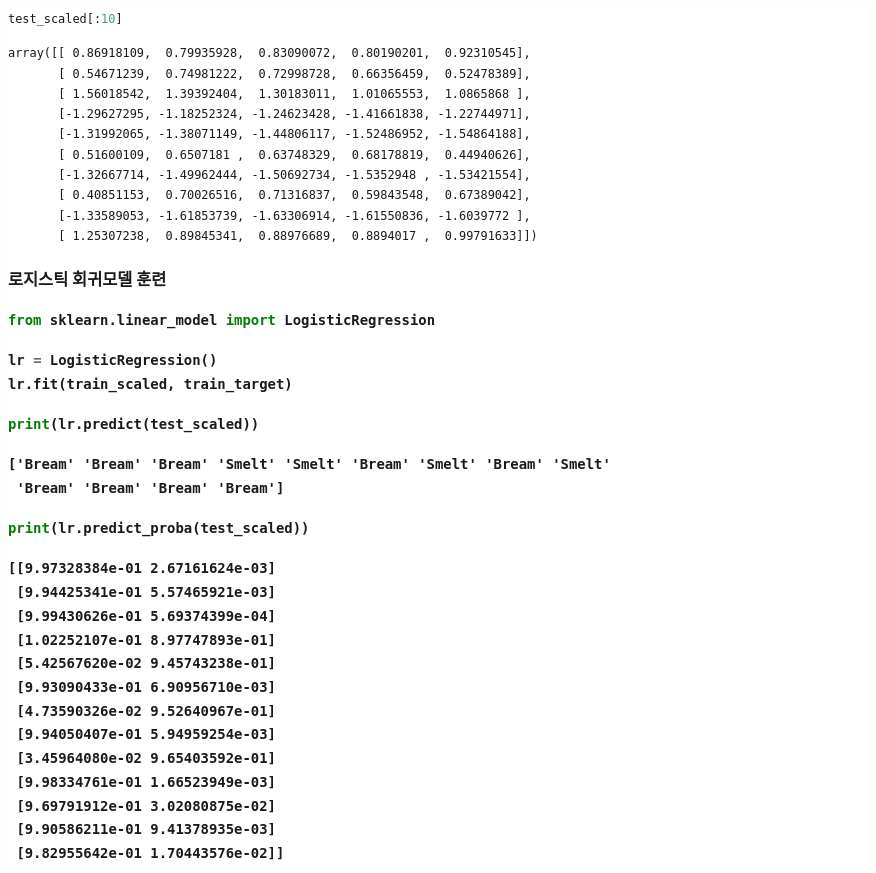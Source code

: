 


```python
test_scaled[:10]
```


    array([[ 0.86918109,  0.79935928,  0.83090072,  0.80190201,  0.92310545],
           [ 0.54671239,  0.74981222,  0.72998728,  0.66356459,  0.52478389],
           [ 1.56018542,  1.39392404,  1.30183011,  1.01065553,  1.0865868 ],
           [-1.29627295, -1.18252324, -1.24623428, -1.41661838, -1.22744971],
           [-1.31992065, -1.38071149, -1.44806117, -1.52486952, -1.54864188],
           [ 0.51600109,  0.6507181 ,  0.63748329,  0.68178819,  0.44940626],
           [-1.32667714, -1.49962444, -1.50692734, -1.5352948 , -1.53421554],
           [ 0.40851153,  0.70026516,  0.71316837,  0.59843548,  0.67389042],
           [-1.33589053, -1.61853739, -1.63306914, -1.61550836, -1.6039772 ],
           [ 1.25307238,  0.89845341,  0.88976689,  0.8894017 ,  0.99791633]])



<h3> 로지스틱 회귀모델 훈련

```python
from sklearn.linear_model import LogisticRegression
```

```python
lr = LogisticRegression()
lr.fit(train_scaled, train_target)
```




```python
print(lr.predict(test_scaled))
```

    ['Bream' 'Bream' 'Bream' 'Smelt' 'Smelt' 'Bream' 'Smelt' 'Bream' 'Smelt'
     'Bream' 'Bream' 'Bream' 'Bream']



```python
print(lr.predict_proba(test_scaled))
```

    [[9.97328384e-01 2.67161624e-03]
     [9.94425341e-01 5.57465921e-03]
     [9.99430626e-01 5.69374399e-04]
     [1.02252107e-01 8.97747893e-01]
     [5.42567620e-02 9.45743238e-01]
     [9.93090433e-01 6.90956710e-03]
     [4.73590326e-02 9.52640967e-01]
     [9.94050407e-01 5.94959254e-03]
     [3.45964080e-02 9.65403592e-01]
     [9.98334761e-01 1.66523949e-03]
     [9.69791912e-01 3.02080875e-02]
     [9.90586211e-01 9.41378935e-03]
     [9.82955642e-01 1.70443576e-02]]
